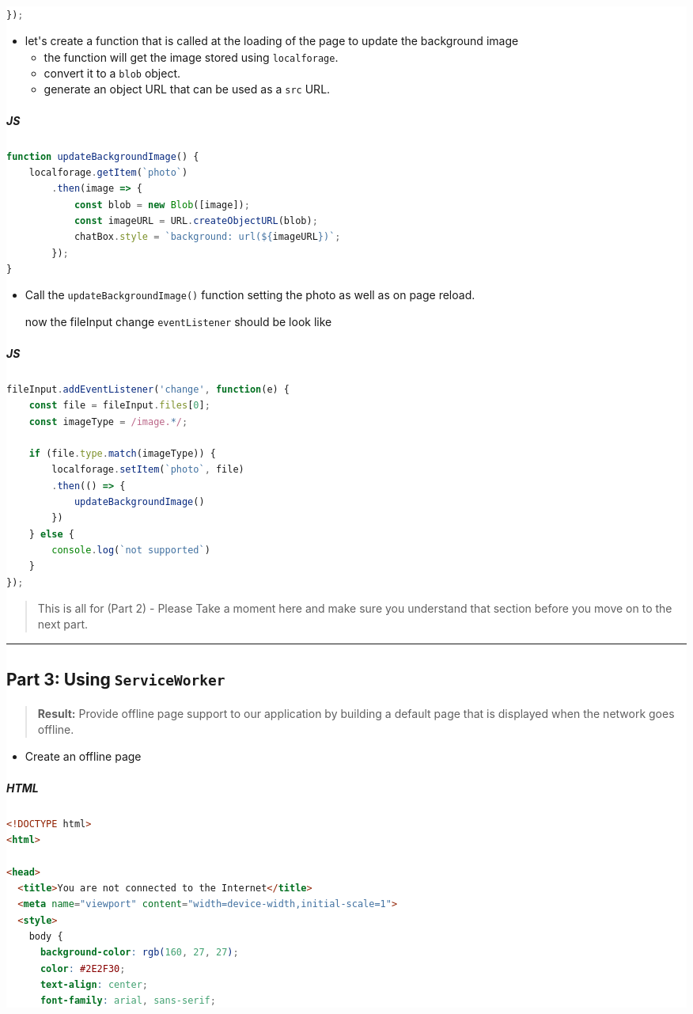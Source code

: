 ```js
});
```

- let's create a function that is called at the loading of the page to update the background image
    - the function will get the image stored using `localforage`.
    - convert it to a `blob` object.
    - generate an object URL that can be used as a `src` URL.
##### JS

```js
function updateBackgroundImage() {
    localforage.getItem(`photo`)
        .then(image => {
            const blob = new Blob([image]);
            const imageURL = URL.createObjectURL(blob);
            chatBox.style = `background: url(${imageURL})`;
        });
}
```

- Call the `updateBackgroundImage()` function setting the photo as well as on page reload.

    now the fileInput change `eventListener` should be look like
##### JS

```js
fileInput.addEventListener('change', function(e) {
    const file = fileInput.files[0];
    const imageType = /image.*/;

    if (file.type.match(imageType)) {
        localforage.setItem(`photo`, file)
        .then(() => {
            updateBackgroundImage()
        })
    } else {
        console.log(`not supported`)
    }
});
```

> This is all for (Part 2) - Please Take a moment here and make sure you understand that section before you move on to the next part.

---

## Part 3: Using `ServiceWorker`
>**Result:** Provide offline page support to our application by building a default page that is displayed when the network goes offline.

- Create an offline page
##### HTML

```html
<!DOCTYPE html>
<html>

<head>
  <title>You are not connected to the Internet</title>
  <meta name="viewport" content="width=device-width,initial-scale=1">
  <style>
    body {
      background-color: rgb(160, 27, 27);
      color: #2E2F30;
      text-align: center;
      font-family: arial, sans-serif;
```